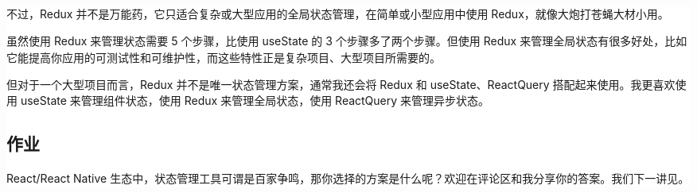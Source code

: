 不过，Redux 并不是万能药，它只适合复杂或大型应用的全局状态管理，在简单或小型应用中使用 Redux，就像大炮打苍蝇大材小用。

虽然使用 Redux 来管理状态需要 5 个步骤，比使用 useState 的 3 个步骤多了两个步骤。但使用 Redux 来管理全局状态有很多好处，比如它能提高你应用的可测试性和可维护性，而这些特性正是复杂项目、大型项目所需要的。

但对于一个大型项目而言，Redux 并不是唯一状态管理方案，通常我还会将 Redux 和 useState、ReactQuery 搭配起来使用。我更喜欢使用 useState 来管理组件状态，使用 Redux 来管理全局状态，使用 ReactQuery 来管理异步状态。

## 作业

React/React Native 生态中，状态管理工具可谓是百家争鸣，那你选择的方案是什么呢？欢迎在评论区和我分享你的答案。我们下一讲见。

